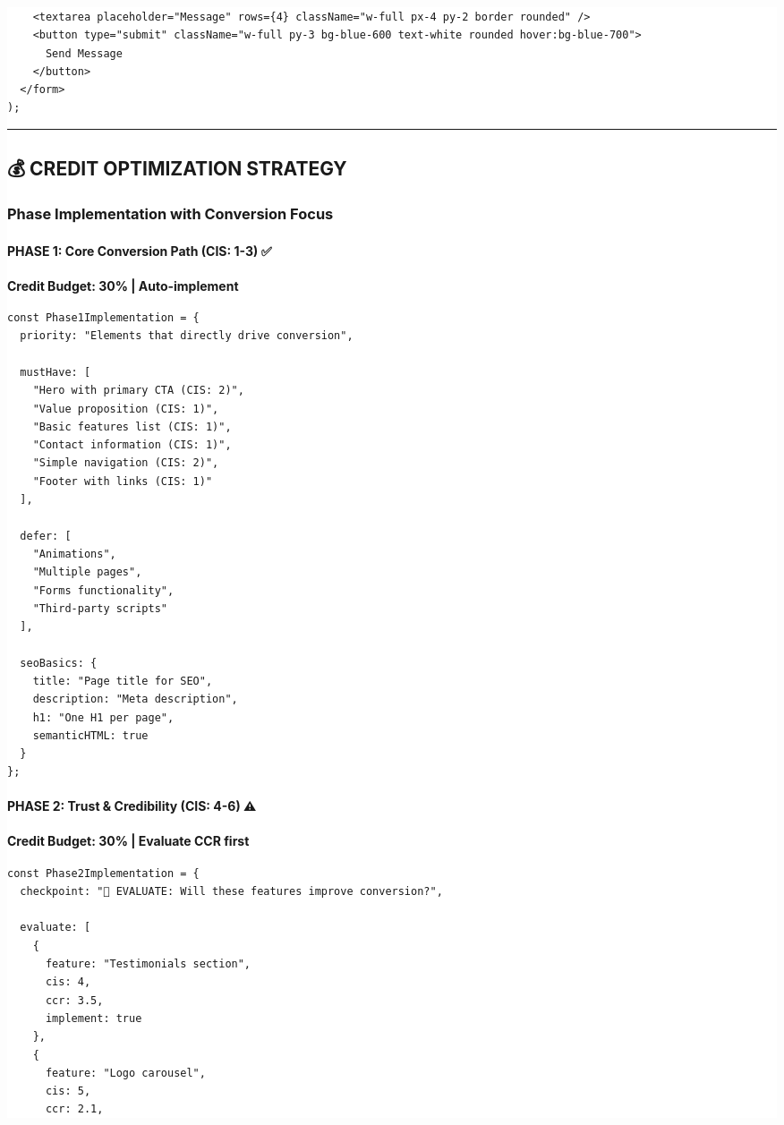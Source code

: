 ```tsx
    <textarea placeholder="Message" rows={4} className="w-full px-4 py-2 border rounded" />
    <button type="submit" className="w-full py-3 bg-blue-600 text-white rounded hover:bg-blue-700">
      Send Message
    </button>
  </form>
);
```

---

## 💰 CREDIT OPTIMIZATION STRATEGY

### Phase Implementation with Conversion Focus

#### PHASE 1: Core Conversion Path (CIS: 1-3) ✅
**Credit Budget: 30% | Auto-implement**

```tsx
const Phase1Implementation = {
  priority: "Elements that directly drive conversion",
  
  mustHave: [
    "Hero with primary CTA (CIS: 2)",
    "Value proposition (CIS: 1)",
    "Basic features list (CIS: 1)",
    "Contact information (CIS: 1)",
    "Simple navigation (CIS: 2)",
    "Footer with links (CIS: 1)"
  ],
  
  defer: [
    "Animations",
    "Multiple pages",
    "Forms functionality",
    "Third-party scripts"
  ],
  
  seoBasics: {
    title: "Page title for SEO",
    description: "Meta description",
    h1: "One H1 per page",
    semanticHTML: true
  }
};
```

#### PHASE 2: Trust & Credibility (CIS: 4-6) ⚠️
**Credit Budget: 30% | Evaluate CCR first**

```tsx
const Phase2Implementation = {
  checkpoint: "🛑 EVALUATE: Will these features improve conversion?",
  
  evaluate: [
    {
      feature: "Testimonials section",
      cis: 4,
      ccr: 3.5,
      implement: true
    },
    {
      feature: "Logo carousel",
      cis: 5,
      ccr: 2.1,
```